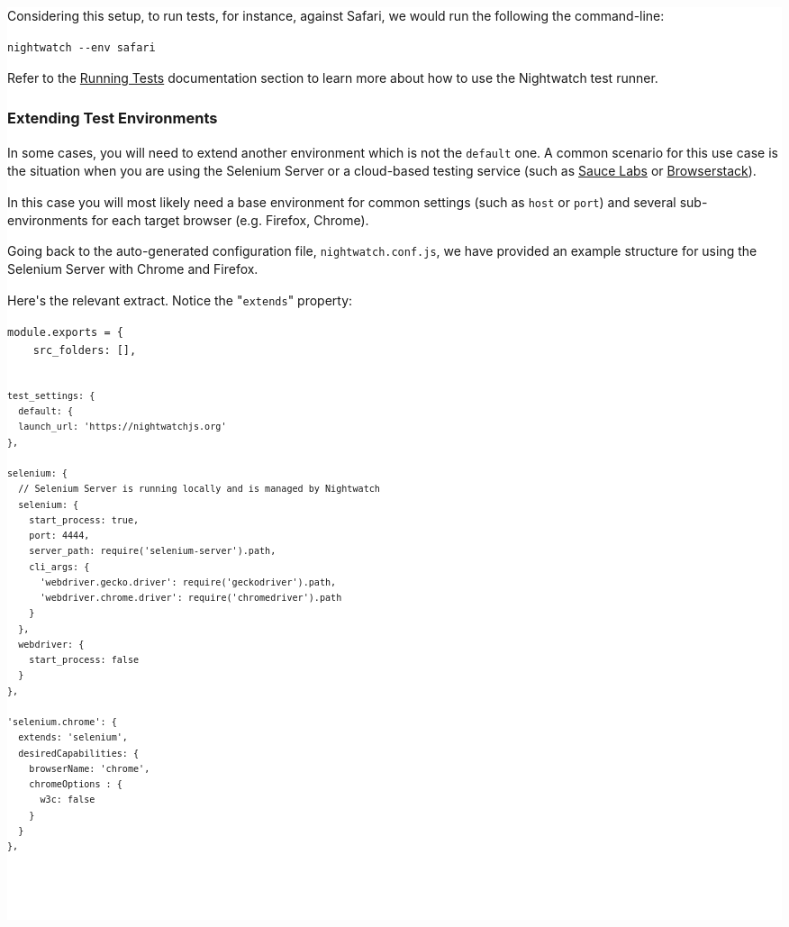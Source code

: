 Considering this setup, to run tests, for instance, against Safari, we would run the following the command-line:

<pre><code class="language-bash">nightwatch --env safari</code></pre>

Refer to the [Running Tests][1] documentation section to learn more about how to use the Nightwatch test runner.

### Extending Test Environments

In some cases, you will need to extend another environment which is not the `default` one. A common scenario for this use case is the situation when you are using the Selenium Server or a cloud-based testing service (such as [Sauce Labs][2] or [Browserstack][3]).

In this case you will most likely need a base environment for common settings (such as `host` or `port`) and several sub-environments for each target browser (e.g. Firefox, Chrome).

Going back to the auto-generated configuration file, `nightwatch.conf.js`, we have provided an example structure for using the Selenium Server with Chrome and Firefox.

Here's the relevant extract. Notice the "`extends`" property:

<div class="sample-test">
<pre><code class="language-javascript">module.exports = {
    src_folders: [],

    test_settings: {
      default: {
      launch_url: 'https://nightwatchjs.org'
    },

    selenium: {
      // Selenium Server is running locally and is managed by Nightwatch
      selenium: {
        start_process: true,
        port: 4444,
        server_path: require('selenium-server').path,
        cli_args: {
          'webdriver.gecko.driver': require('geckodriver').path,
          'webdriver.chrome.driver': require('chromedriver').path
        }
      },
      webdriver: {
        start_process: false
      }
    },
    
    'selenium.chrome': {
      extends: 'selenium',
      desiredCapabilities: {
        browserName: 'chrome',
        chromeOptions : {
          w3c: false
        }
      }
    },


[1]:	/guide/running-tests/
[2]:	https://saucelabs.com
[3]:	https://browserstack.com